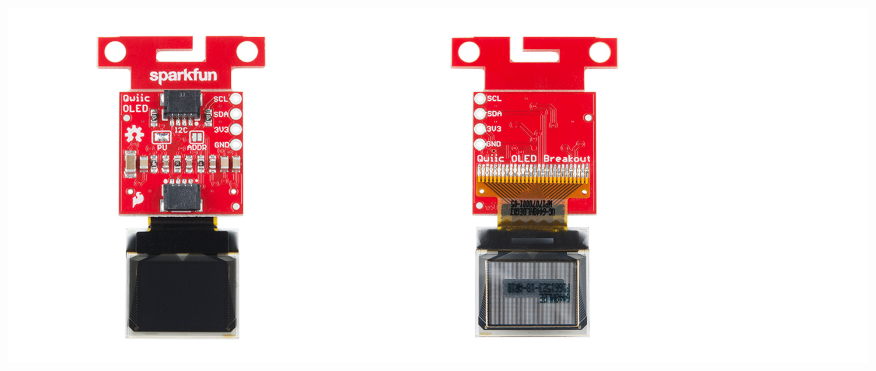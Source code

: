 <img src="lecture_i2c_oled.assets/14532-01.jpg" alt="SparkFun Micro OLED Breakout" style="width:350px;" /><img src="lecture_i2c_oled.assets/14532-02.jpg" alt="SparkFun Micro OLED Breakout" style="width:350px;" />
